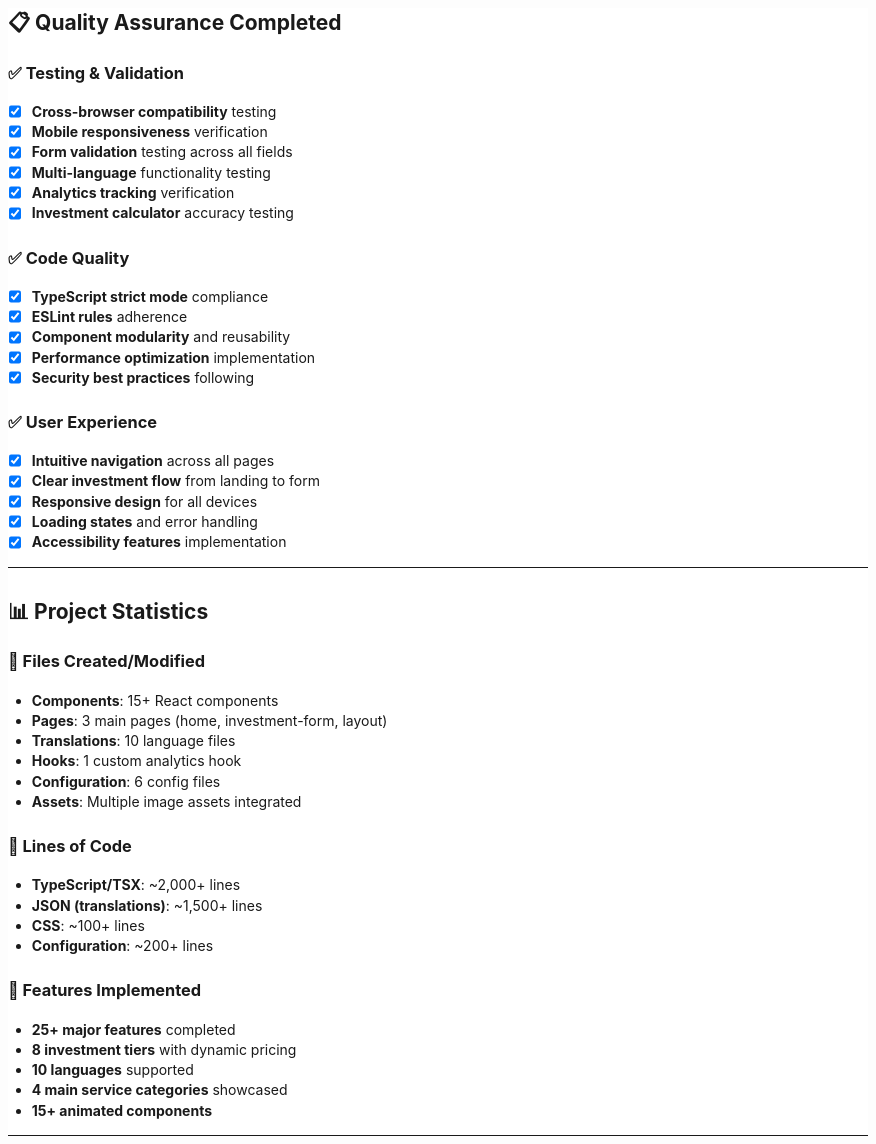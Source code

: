 
## 📋 Quality Assurance Completed

### ✅ Testing & Validation
- [x] **Cross-browser compatibility** testing
- [x] **Mobile responsiveness** verification
- [x] **Form validation** testing across all fields
- [x] **Multi-language** functionality testing
- [x] **Analytics tracking** verification
- [x] **Investment calculator** accuracy testing

### ✅ Code Quality
- [x] **TypeScript strict mode** compliance
- [x] **ESLint rules** adherence
- [x] **Component modularity** and reusability
- [x] **Performance optimization** implementation
- [x] **Security best practices** following

### ✅ User Experience
- [x] **Intuitive navigation** across all pages
- [x] **Clear investment flow** from landing to form
- [x] **Responsive design** for all devices
- [x] **Loading states** and error handling
- [x] **Accessibility features** implementation

---

## 📊 Project Statistics

### 📁 Files Created/Modified
- **Components**: 15+ React components
- **Pages**: 3 main pages (home, investment-form, layout)
- **Translations**: 10 language files
- **Hooks**: 1 custom analytics hook
- **Configuration**: 6 config files
- **Assets**: Multiple image assets integrated

### 🔢 Lines of Code
- **TypeScript/TSX**: ~2,000+ lines
- **JSON (translations)**: ~1,500+ lines
- **CSS**: ~100+ lines
- **Configuration**: ~200+ lines

### 🎯 Features Implemented
- **25+ major features** completed
- **8 investment tiers** with dynamic pricing
- **10 languages** supported
- **4 main service categories** showcased
- **15+ animated components**

---